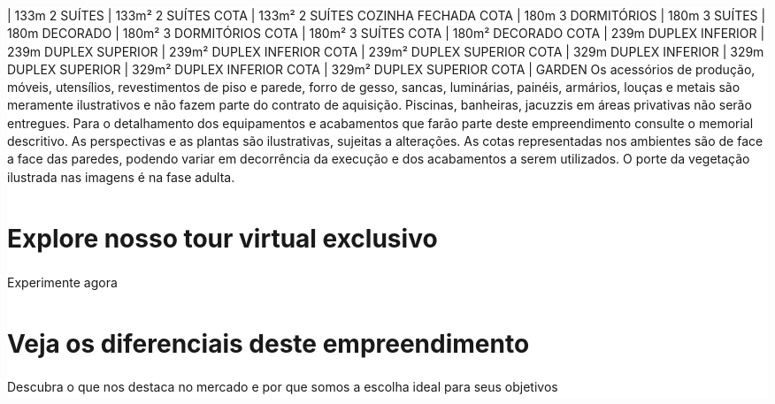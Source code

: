 |
133m 2 SUÍTES 
|
133m² 2 SUÍTES COTA 
|
133m² 2 SUÍTES COZINHA FECHADA COTA 
|
180m 3 DORMITÓRIOS 
|
180m 3 SUÍTES 
|
180m DECORADO 
|
180m² 3 DORMITÓRIOS COTA 
|
180m² 3 SUÍTES COTA 
|
180m² DECORADO COTA 
|
239m DUPLEX INFERIOR 
|
239m DUPLEX SUPERIOR 
|
239m² DUPLEX INFERIOR COTA 
|
239m² DUPLEX SUPERIOR COTA 
|
329m DUPLEX INFERIOR 
|
329m DUPLEX SUPERIOR 
|
329m² DUPLEX INFERIOR COTA 
|
329m² DUPLEX SUPERIOR COTA 
|
GARDEN 
Os acessórios de produção, móveis, utensílios, revestimentos de piso e parede, forro de gesso, sancas, luminárias, painéis, armários, louças e metais são meramente ilustrativos e não fazem parte do contrato de aquisição. Piscinas, banheiras, jacuzzis em áreas privativas não serão entregues. Para o detalhamento dos equipamentos e acabamentos que farão parte deste empreendimento consulte o memorial descritivo. As perspectivas e as plantas são ilustrativas, sujeitas a alterações. As cotas representadas nos ambientes são de face a face das paredes, podendo variar em decorrência da execução e dos acabamentos a serem utilizados. O porte da vegetação ilustrada nas imagens é na fase adulta.
# Explore nosso tour virtual exclusivo
Experimente agora
# Veja os diferenciais deste empreendimento
Descubra o que nos destaca no mercado e por que somos a escolha ideal para seus objetivos